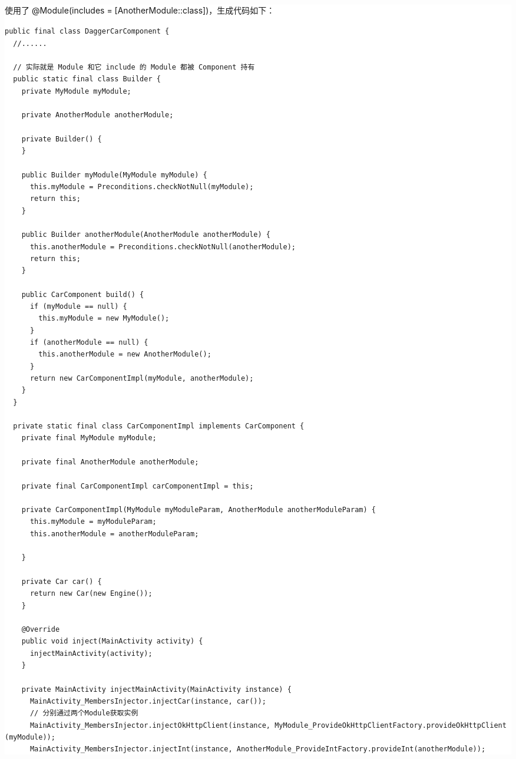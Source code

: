使用了 @Module(includes = [AnotherModule::class])，生成代码如下：
```
public final class DaggerCarComponent {
  //......

  // 实际就是 Module 和它 include 的 Module 都被 Component 持有
  public static final class Builder {
    private MyModule myModule;

    private AnotherModule anotherModule;

    private Builder() {
    }

    public Builder myModule(MyModule myModule) {
      this.myModule = Preconditions.checkNotNull(myModule);
      return this;
    }

    public Builder anotherModule(AnotherModule anotherModule) {
      this.anotherModule = Preconditions.checkNotNull(anotherModule);
      return this;
    }

    public CarComponent build() {
      if (myModule == null) {
        this.myModule = new MyModule();
      }
      if (anotherModule == null) {
        this.anotherModule = new AnotherModule();
      }
      return new CarComponentImpl(myModule, anotherModule);
    }
  }

  private static final class CarComponentImpl implements CarComponent {
    private final MyModule myModule;

    private final AnotherModule anotherModule;

    private final CarComponentImpl carComponentImpl = this;

    private CarComponentImpl(MyModule myModuleParam, AnotherModule anotherModuleParam) {
      this.myModule = myModuleParam;
      this.anotherModule = anotherModuleParam;

    }

    private Car car() {
      return new Car(new Engine());
    }

    @Override
    public void inject(MainActivity activity) {
      injectMainActivity(activity);
    }

    private MainActivity injectMainActivity(MainActivity instance) {
      MainActivity_MembersInjector.injectCar(instance, car());
      // 分别通过两个Module获取实例
      MainActivity_MembersInjector.injectOkHttpClient(instance, MyModule_ProvideOkHttpClientFactory.provideOkHttpClient(myModule));
      MainActivity_MembersInjector.injectInt(instance, AnotherModule_ProvideIntFactory.provideInt(anotherModule));
```